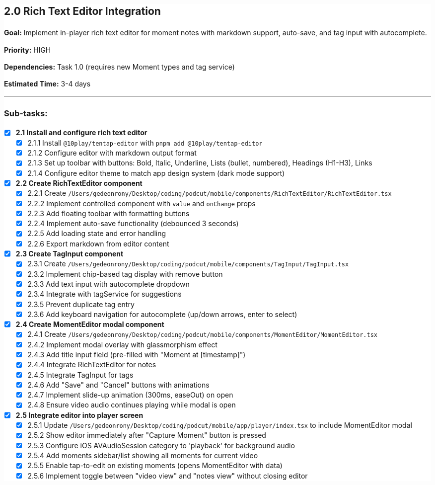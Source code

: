 
## 2.0 Rich Text Editor Integration

**Goal:** Implement in-player rich text editor for moment notes with markdown support, auto-save, and tag input with autocomplete.

**Priority:** HIGH

**Dependencies:** Task 1.0 (requires new Moment types and tag service)

**Estimated Time:** 3-4 days

---

### Sub-tasks:

- [x] **2.1 Install and configure rich text editor**
  - [x] 2.1.1 Install `@10play/tentap-editor` with `pnpm add @10play/tentap-editor`
  - [x] 2.1.2 Configure editor with markdown output format
  - [x] 2.1.3 Set up toolbar with buttons: Bold, Italic, Underline, Lists (bullet, numbered), Headings (H1-H3), Links
  - [x] 2.1.4 Configure editor theme to match app design system (dark mode support)

- [x] **2.2 Create RichTextEditor component**
  - [x] 2.2.1 Create `/Users/gedeonrony/Desktop/coding/podcut/mobile/components/RichTextEditor/RichTextEditor.tsx`
  - [x] 2.2.2 Implement controlled component with `value` and `onChange` props
  - [x] 2.2.3 Add floating toolbar with formatting buttons
  - [x] 2.2.4 Implement auto-save functionality (debounced 3 seconds)
  - [x] 2.2.5 Add loading state and error handling
  - [x] 2.2.6 Export markdown from editor content

- [x] **2.3 Create TagInput component**
  - [x] 2.3.1 Create `/Users/gedeonrony/Desktop/coding/podcut/mobile/components/TagInput/TagInput.tsx`
  - [x] 2.3.2 Implement chip-based tag display with remove button
  - [x] 2.3.3 Add text input with autocomplete dropdown
  - [x] 2.3.4 Integrate with tagService for suggestions
  - [x] 2.3.5 Prevent duplicate tag entry
  - [x] 2.3.6 Add keyboard navigation for autocomplete (up/down arrows, enter to select)

- [x] **2.4 Create MomentEditor modal component**
  - [x] 2.4.1 Create `/Users/gedeonrony/Desktop/coding/podcut/mobile/components/MomentEditor/MomentEditor.tsx`
  - [x] 2.4.2 Implement modal overlay with glassmorphism effect
  - [x] 2.4.3 Add title input field (pre-filled with "Moment at [timestamp]")
  - [x] 2.4.4 Integrate RichTextEditor for notes
  - [x] 2.4.5 Integrate TagInput for tags
  - [x] 2.4.6 Add "Save" and "Cancel" buttons with animations
  - [x] 2.4.7 Implement slide-up animation (300ms, easeOut) on open
  - [x] 2.4.8 Ensure video audio continues playing while modal is open

- [x] **2.5 Integrate editor into player screen**
  - [x] 2.5.1 Update `/Users/gedeonrony/Desktop/coding/podcut/mobile/app/player/index.tsx` to include MomentEditor modal
  - [x] 2.5.2 Show editor immediately after "Capture Moment" button is pressed
  - [x] 2.5.3 Configure iOS AVAudioSession category to 'playback' for background audio
  - [x] 2.5.4 Add moments sidebar/list showing all moments for current video
  - [x] 2.5.5 Enable tap-to-edit on existing moments (opens MomentEditor with data)
  - [x] 2.5.6 Implement toggle between "video view" and "notes view" without closing editor
